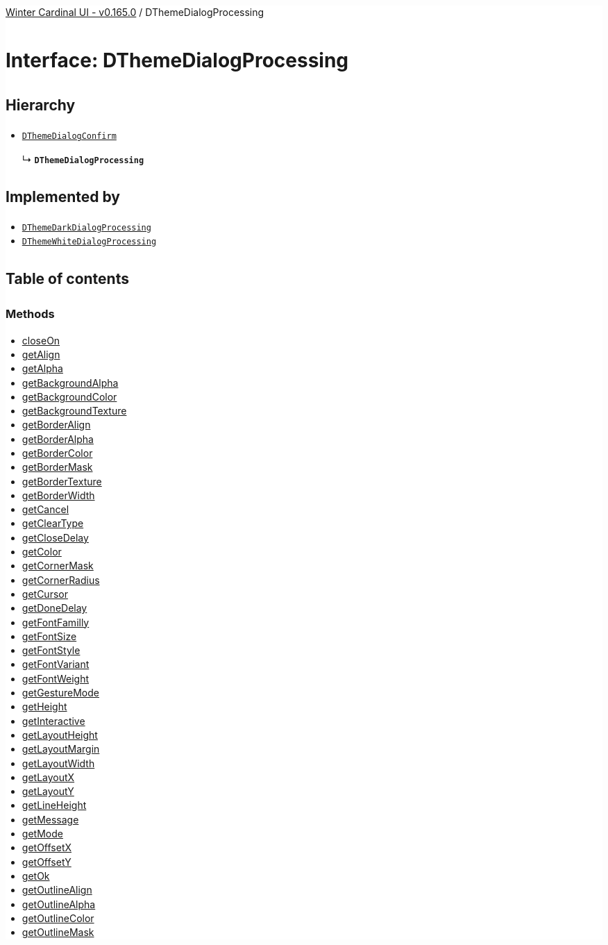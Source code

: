 [Winter Cardinal UI - v0.165.0](../index.md) / DThemeDialogProcessing

# Interface: DThemeDialogProcessing

## Hierarchy

- [`DThemeDialogConfirm`](DThemeDialogConfirm.md)

  ↳ **`DThemeDialogProcessing`**

## Implemented by

- [`DThemeDarkDialogProcessing`](../classes/DThemeDarkDialogProcessing.md)
- [`DThemeWhiteDialogProcessing`](../classes/DThemeWhiteDialogProcessing.md)

## Table of contents

### Methods

- [closeOn](DThemeDialogProcessing.md#closeon)
- [getAlign](DThemeDialogProcessing.md#getalign)
- [getAlpha](DThemeDialogProcessing.md#getalpha)
- [getBackgroundAlpha](DThemeDialogProcessing.md#getbackgroundalpha)
- [getBackgroundColor](DThemeDialogProcessing.md#getbackgroundcolor)
- [getBackgroundTexture](DThemeDialogProcessing.md#getbackgroundtexture)
- [getBorderAlign](DThemeDialogProcessing.md#getborderalign)
- [getBorderAlpha](DThemeDialogProcessing.md#getborderalpha)
- [getBorderColor](DThemeDialogProcessing.md#getbordercolor)
- [getBorderMask](DThemeDialogProcessing.md#getbordermask)
- [getBorderTexture](DThemeDialogProcessing.md#getbordertexture)
- [getBorderWidth](DThemeDialogProcessing.md#getborderwidth)
- [getCancel](DThemeDialogProcessing.md#getcancel)
- [getClearType](DThemeDialogProcessing.md#getcleartype)
- [getCloseDelay](DThemeDialogProcessing.md#getclosedelay)
- [getColor](DThemeDialogProcessing.md#getcolor)
- [getCornerMask](DThemeDialogProcessing.md#getcornermask)
- [getCornerRadius](DThemeDialogProcessing.md#getcornerradius)
- [getCursor](DThemeDialogProcessing.md#getcursor)
- [getDoneDelay](DThemeDialogProcessing.md#getdonedelay)
- [getFontFamilly](DThemeDialogProcessing.md#getfontfamilly)
- [getFontSize](DThemeDialogProcessing.md#getfontsize)
- [getFontStyle](DThemeDialogProcessing.md#getfontstyle)
- [getFontVariant](DThemeDialogProcessing.md#getfontvariant)
- [getFontWeight](DThemeDialogProcessing.md#getfontweight)
- [getGestureMode](DThemeDialogProcessing.md#getgesturemode)
- [getHeight](DThemeDialogProcessing.md#getheight)
- [getInteractive](DThemeDialogProcessing.md#getinteractive)
- [getLayoutHeight](DThemeDialogProcessing.md#getlayoutheight)
- [getLayoutMargin](DThemeDialogProcessing.md#getlayoutmargin)
- [getLayoutWidth](DThemeDialogProcessing.md#getlayoutwidth)
- [getLayoutX](DThemeDialogProcessing.md#getlayoutx)
- [getLayoutY](DThemeDialogProcessing.md#getlayouty)
- [getLineHeight](DThemeDialogProcessing.md#getlineheight)
- [getMessage](DThemeDialogProcessing.md#getmessage)
- [getMode](DThemeDialogProcessing.md#getmode)
- [getOffsetX](DThemeDialogProcessing.md#getoffsetx)
- [getOffsetY](DThemeDialogProcessing.md#getoffsety)
- [getOk](DThemeDialogProcessing.md#getok)
- [getOutlineAlign](DThemeDialogProcessing.md#getoutlinealign)
- [getOutlineAlpha](DThemeDialogProcessing.md#getoutlinealpha)
- [getOutlineColor](DThemeDialogProcessing.md#getoutlinecolor)
- [getOutlineMask](DThemeDialogProcessing.md#getoutlinemask)